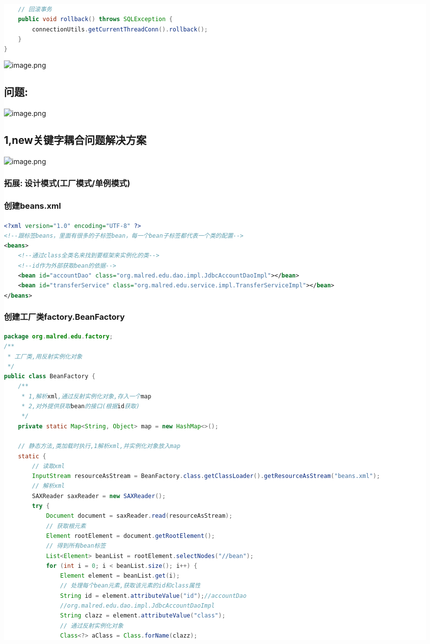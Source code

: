 ```java
    // 回滚事务
    public void rollback() throws SQLException {
        connectionUtils.getCurrentThreadConn().rollback();
    }
}
```
![image.png](https://cdn.nlark.com/yuque/0/2022/png/26091703/1671753005174-d0a8ddb6-21da-419a-8f90-b24eb016328a.png#averageHue=%2361737d&clientId=uffa915d0-644b-4&crop=0&crop=0&crop=1&crop=1&from=paste&height=277&id=ud4fad236&margin=%5Bobject%20Object%5D&name=image.png&originHeight=337&originWidth=458&originalType=binary&ratio=1&rotation=0&showTitle=true&size=209969&status=done&style=none&taskId=u3dacb918-562d-4561-849e-e96118fbbab&title=maven%E6%89%93%E5%8C%85%E6%96%B9%E5%BC%8Fwar%2C%E7%94%A8tomcat7%3Arun%E5%90%AF%E5%8A%A8&width=376.3999938964844 "maven打包方式war,用tomcat7:run启动")
## 问题: 
![image.png](https://cdn.nlark.com/yuque/0/2022/png/26091703/1671699340140-994ebc24-97ed-4732-9eda-d6913edb6fcd.png#averageHue=%23faf5f4&clientId=uebe7cf58-3145-4&crop=0&crop=0&crop=1&crop=1&from=paste&height=644&id=u25d5b219&margin=%5Bobject%20Object%5D&name=image.png&originHeight=805&originWidth=1587&originalType=binary&ratio=1&rotation=0&showTitle=false&size=481618&status=done&style=none&taskId=u698d4b6a-c18a-4925-aa9f-1390e681704&title=&width=1269.6)
## 1,new关键字耦合问题解决方案
![image.png](https://cdn.nlark.com/yuque/0/2022/png/26091703/1671708453025-e840385e-c9dc-4d86-8395-f904bd8eaf3d.png#averageHue=%23f6f2f2&clientId=uebe7cf58-3145-4&crop=0&crop=0&crop=1&crop=1&from=paste&height=709&id=u25c0d208&margin=%5Bobject%20Object%5D&name=image.png&originHeight=886&originWidth=1432&originalType=binary&ratio=1&rotation=0&showTitle=false&size=432002&status=done&style=none&taskId=u4c01c25e-f552-4c0d-ac6b-cdb9e819aae&title=&width=1145.6)
### 拓展: 设计模式(工厂模式/单例模式)
### 创建beans.xml
```xml
<?xml version="1.0" encoding="UTF-8" ?>
<!--跟标签beans，里面有很多的子标签bean，每一个bean子标签都代表一个类的配置-->
<beans>
    <!--通过class全类名来找到要框架来实例化的类-->
    <!--id作为外部获取bean的依据-->
    <bean id="accountDao" class="org.malred.edu.dao.impl.JdbcAccountDaoImpl"></bean>
    <bean id="transferService" class="org.malred.edu.service.impl.TransferServiceImpl"></bean>
</beans>
```
### 创建工厂类factory.BeanFactory
```java
package org.malred.edu.factory; 
/**
 * 工厂类,用反射实例化对象
 */
public class BeanFactory {
    /**
     * 1,解析xml,通过反射实例化对象,存入一个map
     * 2,对外提供获取bean的接口(根据id获取)
     */
    private static Map<String, Object> map = new HashMap<>();

    // 静态方法,类加载时执行,1解析xml,并实例化对象放入map
    static {
        // 读取xml
        InputStream resourceAsStream = BeanFactory.class.getClassLoader().getResourceAsStream("beans.xml");
        // 解析xml
        SAXReader saxReader = new SAXReader();
        try {
            Document document = saxReader.read(resourceAsStream);
            // 获取根元素
            Element rootElement = document.getRootElement();
            // 得到所有bean标签
            List<Element> beanList = rootElement.selectNodes("//bean");
            for (int i = 0; i < beanList.size(); i++) {
                Element element = beanList.get(i);
                // 处理每个bean元素,获取该元素的id和class属性
                String id = element.attributeValue("id");//accountDao
                //org.malred.edu.dao.impl.JdbcAccountDaoImpl
                String clazz = element.attributeValue("class");
                // 通过反射实例化对象
                Class<?> aClass = Class.forName(clazz);
```